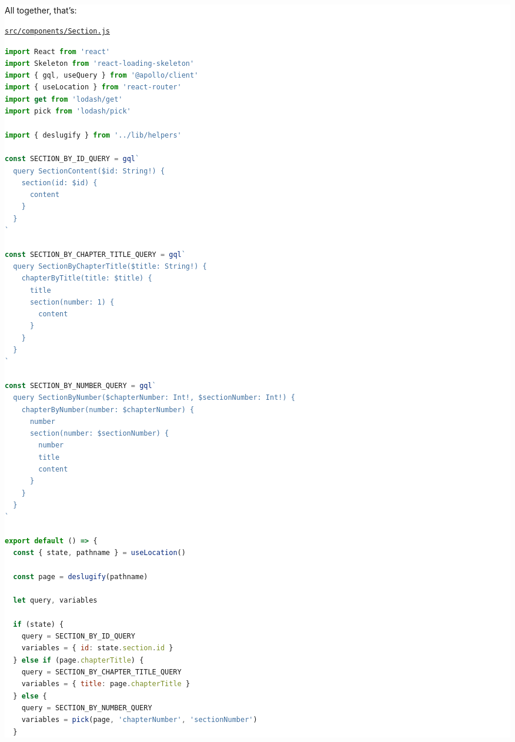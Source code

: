 All together, that’s:

[`src/components/Section.js`](https://github.com/GraphQLGuide/guide/blob/6_0.2.0/src/components/Section.js)

```js
import React from 'react'
import Skeleton from 'react-loading-skeleton'
import { gql, useQuery } from '@apollo/client'
import { useLocation } from 'react-router'
import get from 'lodash/get'
import pick from 'lodash/pick'

import { deslugify } from '../lib/helpers'

const SECTION_BY_ID_QUERY = gql`
  query SectionContent($id: String!) {
    section(id: $id) {
      content
    }
  }
`

const SECTION_BY_CHAPTER_TITLE_QUERY = gql`
  query SectionByChapterTitle($title: String!) {
    chapterByTitle(title: $title) {
      title
      section(number: 1) {
        content
      }
    }
  }
`

const SECTION_BY_NUMBER_QUERY = gql`
  query SectionByNumber($chapterNumber: Int!, $sectionNumber: Int!) {
    chapterByNumber(number: $chapterNumber) {
      number
      section(number: $sectionNumber) {
        number
        title
        content
      }
    }
  }
`

export default () => {
  const { state, pathname } = useLocation()

  const page = deslugify(pathname)

  let query, variables

  if (state) {
    query = SECTION_BY_ID_QUERY
    variables = { id: state.section.id }
  } else if (page.chapterTitle) {
    query = SECTION_BY_CHAPTER_TITLE_QUERY
    variables = { title: page.chapterTitle }
  } else {
    query = SECTION_BY_NUMBER_QUERY
    variables = pick(page, 'chapterNumber', 'sectionNumber')
  }

```